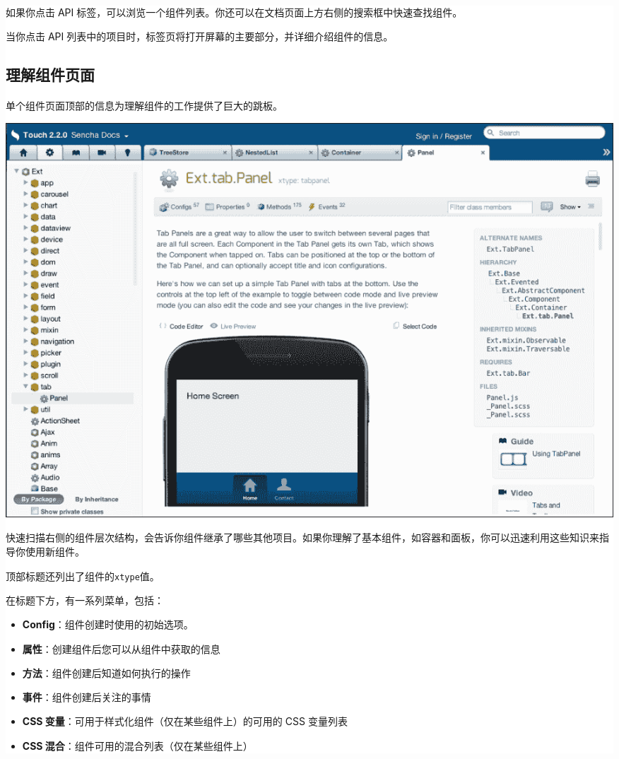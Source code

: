 如果你点击 API 标签，可以浏览一个组件列表。你还可以在文档页面上方右侧的搜索框中快速查找组件。

当你点击 API 列表中的项目时，标签页将打开屏幕的主要部分，并详细介绍组件的信息。

## 理解组件页面

单个组件页面顶部的信息为理解组件的工作提供了巨大的跳板。

![理解组件页面](img/0748OS_04_22.jpg)

快速扫描右侧的组件层次结构，会告诉你组件继承了哪些其他项目。如果你理解了基本组件，如容器和面板，你可以迅速利用这些知识来指导你使用新组件。

顶部标题还列出了组件的`xtype`值。

在标题下方，有一系列菜单，包括：

+   **Config**：组件创建时使用的初始选项。

+   **属性**：创建组件后您可以从组件中获取的信息

+   **方法**：组件创建后知道如何执行的操作

+   **事件**：组件创建后关注的事情

+   **CSS 变量**：可用于样式化组件（仅在某些组件上）的可用的 CSS 变量列表

+   **CSS 混合**：组件可用的混合列表（仅在某些组件上）
